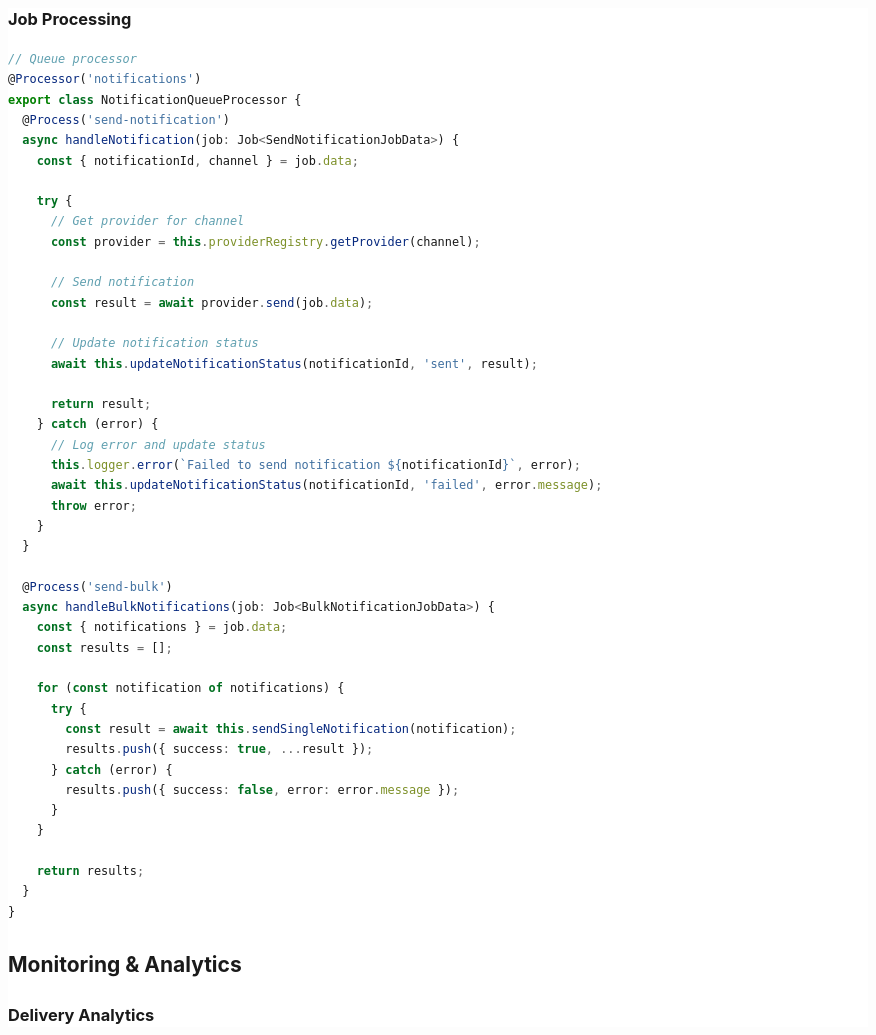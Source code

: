 ### Job Processing

```typescript
// Queue processor
@Processor('notifications')
export class NotificationQueueProcessor {
  @Process('send-notification')
  async handleNotification(job: Job<SendNotificationJobData>) {
    const { notificationId, channel } = job.data;
    
    try {
      // Get provider for channel
      const provider = this.providerRegistry.getProvider(channel);
      
      // Send notification
      const result = await provider.send(job.data);
      
      // Update notification status
      await this.updateNotificationStatus(notificationId, 'sent', result);
      
      return result;
    } catch (error) {
      // Log error and update status
      this.logger.error(`Failed to send notification ${notificationId}`, error);
      await this.updateNotificationStatus(notificationId, 'failed', error.message);
      throw error;
    }
  }
  
  @Process('send-bulk')
  async handleBulkNotifications(job: Job<BulkNotificationJobData>) {
    const { notifications } = job.data;
    const results = [];
    
    for (const notification of notifications) {
      try {
        const result = await this.sendSingleNotification(notification);
        results.push({ success: true, ...result });
      } catch (error) {
        results.push({ success: false, error: error.message });
      }
    }
    
    return results;
  }
}
```

## Monitoring & Analytics

### Delivery Analytics
